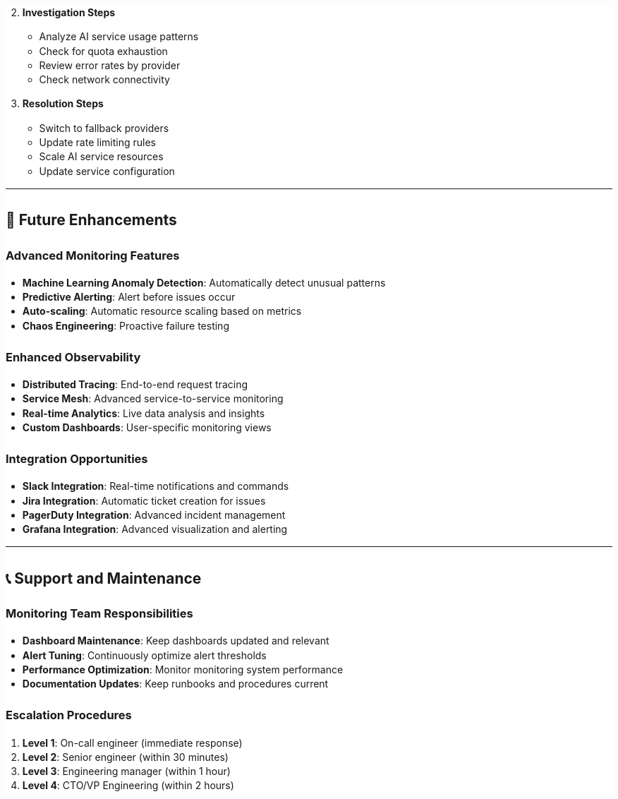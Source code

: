 2. **Investigation Steps**
   - Analyze AI service usage patterns
   - Check for quota exhaustion
   - Review error rates by provider
   - Check network connectivity

3. **Resolution Steps**
   - Switch to fallback providers
   - Update rate limiting rules
   - Scale AI service resources
   - Update service configuration

---

## 🔮 Future Enhancements

### **Advanced Monitoring Features**
- **Machine Learning Anomaly Detection**: Automatically detect unusual patterns
- **Predictive Alerting**: Alert before issues occur
- **Auto-scaling**: Automatic resource scaling based on metrics
- **Chaos Engineering**: Proactive failure testing

### **Enhanced Observability**
- **Distributed Tracing**: End-to-end request tracing
- **Service Mesh**: Advanced service-to-service monitoring
- **Real-time Analytics**: Live data analysis and insights
- **Custom Dashboards**: User-specific monitoring views

### **Integration Opportunities**
- **Slack Integration**: Real-time notifications and commands
- **Jira Integration**: Automatic ticket creation for issues
- **PagerDuty Integration**: Advanced incident management
- **Grafana Integration**: Advanced visualization and alerting

---

## 📞 Support and Maintenance

### **Monitoring Team Responsibilities**
- **Dashboard Maintenance**: Keep dashboards updated and relevant
- **Alert Tuning**: Continuously optimize alert thresholds
- **Performance Optimization**: Monitor monitoring system performance
- **Documentation Updates**: Keep runbooks and procedures current

### **Escalation Procedures**
1. **Level 1**: On-call engineer (immediate response)
2. **Level 2**: Senior engineer (within 30 minutes)
3. **Level 3**: Engineering manager (within 1 hour)
4. **Level 4**: CTO/VP Engineering (within 2 hours)
